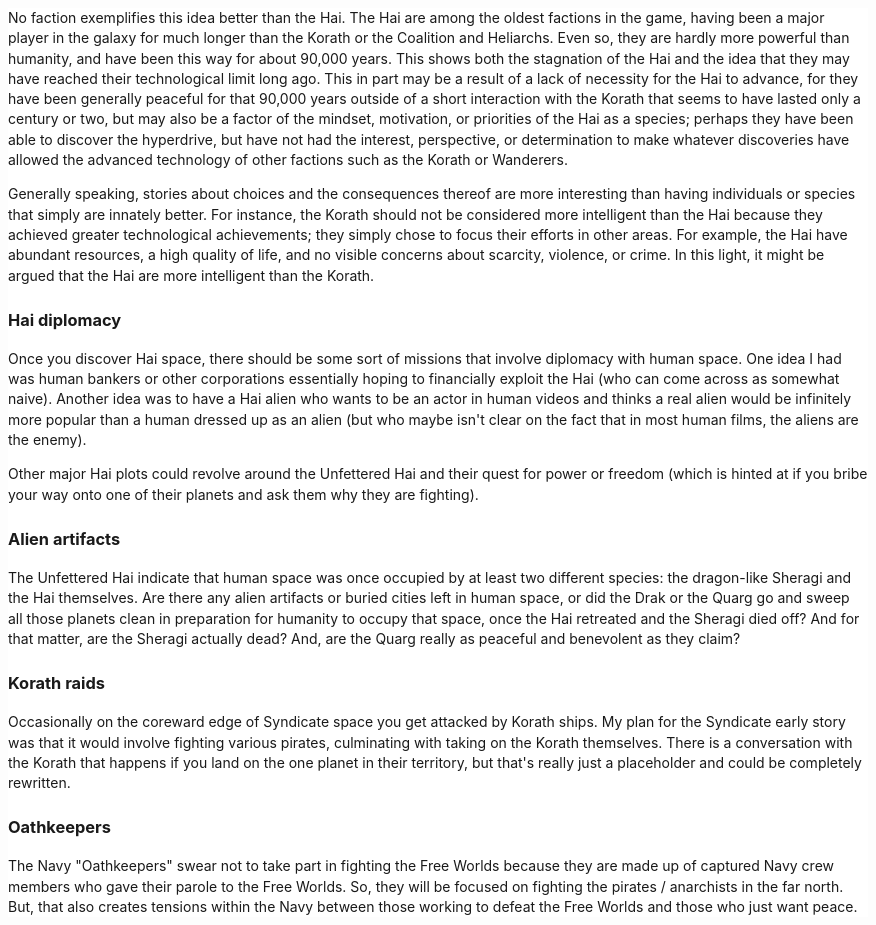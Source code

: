 No faction exemplifies this idea better than the Hai. The Hai are among the oldest factions in the game, having been a major player in the galaxy for much longer than the Korath or the Coalition and Heliarchs. Even so, they are hardly more powerful than humanity, and have been this way for about 90,000 years. This shows both the stagnation of the Hai and the idea that they may have reached their technological limit long ago. This in part may be a result of a lack of necessity for the Hai to advance, for they have been generally peaceful for that 90,000 years outside of a short interaction with the Korath that seems to have lasted only a century or two, but may also be a factor of the mindset, motivation, or priorities of the Hai as a species; perhaps they have been able to discover the hyperdrive, but have not had the interest, perspective, or determination to make whatever discoveries have allowed the advanced technology of other factions such as the Korath or Wanderers.

Generally speaking, stories about choices and the consequences thereof are more interesting than having individuals or species that simply are innately better. For instance, the Korath should not be considered more intelligent than the Hai because they achieved greater technological achievements; they simply chose to focus their efforts in other areas. For example, the Hai have abundant resources, a high quality of life, and no visible concerns about scarcity, violence, or crime. In this light, it might be argued that the Hai are more intelligent than the Korath.

### Hai diplomacy

Once you discover Hai space, there should be some sort of missions that involve diplomacy with human space. One idea I had was human bankers or other corporations essentially hoping to financially exploit the Hai (who can come across as somewhat naive). Another idea was to have a Hai alien who wants to be an actor in human videos and thinks a real alien would be infinitely more popular than a human dressed up as an alien (but who maybe isn't clear on the fact that in most human films, the aliens are the enemy).

Other major Hai plots could revolve around the Unfettered Hai and their quest for power or freedom (which is hinted at if you bribe your way onto one of their planets and ask them why they are fighting).

### Alien artifacts

The Unfettered Hai indicate that human space was once occupied by at least two different species: the dragon-like Sheragi and the Hai themselves. Are there any alien artifacts or buried cities left in human space, or did the Drak or the Quarg go and sweep all those planets clean in preparation for humanity to occupy that space, once the Hai retreated and the Sheragi died off? And for that matter, are the Sheragi actually dead? And, are the Quarg really as peaceful and benevolent as they claim?

### Korath raids

Occasionally on the coreward edge of Syndicate space you get attacked by Korath ships. My plan for the Syndicate early story was that it would involve fighting various pirates, culminating with taking on the Korath themselves. There is a conversation with the Korath that happens if you land on the one planet in their territory, but that's really just a placeholder and could be completely rewritten.

### Oathkeepers

The Navy "Oathkeepers" swear not to take part in fighting the Free Worlds because they are made up of captured Navy crew members who gave their parole to the Free Worlds. So, they will be focused on fighting the pirates / anarchists in the far north. But, that also creates tensions within the Navy between those working to defeat the Free Worlds and those who just want peace.

